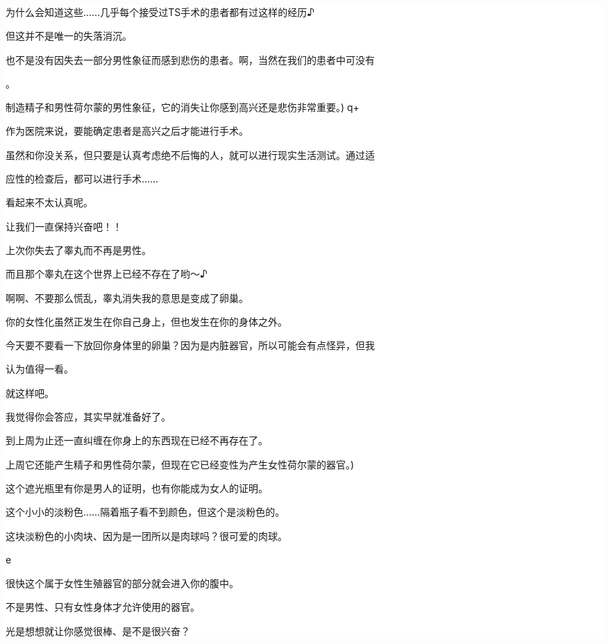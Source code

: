 



为什么会知道这些……几乎每个接受过TS手术的患者都有过这样的经历♪

但这并不是唯一的失落消沉。

也不是没有因失去一部分男性象征而感到悲伤的患者。啊，当然在我们的患者中可没有

。

制造精子和男性荷尔蒙的男性象征，它的消失让你感到高兴还是悲伤非常重要。)   q+

作为医院来说，要能确定患者是高兴之后才能进行手术。

虽然和你没关系，但只要是认真考虑绝不后悔的人，就可以进行现实生活测试。通过适

应性的检查后，都可以进行手术……



看起来不太认真呢。

让我们一直保持兴奋吧！！





上次你失去了睾丸而不再是男性。

而且那个睾丸在这个世界上已经不存在了哟～♪



啊啊、不要那么慌乱，睾丸消失我的意思是变成了卵巢。

你的女性化虽然正发生在你自己身上，但也发生在你的身体之外。

今天要不要看一下放回你身体里的卵巢？因为是内脏器官，所以可能会有点怪异，但我

认为值得一看。

就这样吧。

我觉得你会答应，其实早就准备好了。

到上周为止还一直纠缠在你身上的东西现在已经不再存在了。

上周它还能产生精子和男性荷尔蒙，但现在它已经变性为产生女性荷尔蒙的器官。)

这个遮光瓶里有你是男人的证明，也有你能成为女人的证明。

这个小小的淡粉色……隔着瓶子看不到颜色，但这个是淡粉色的。

这块淡粉色的小肉块、因为是一团所以是肉球吗？很可爱的肉球。

e





很快这个属于女性生殖器官的部分就会进入你的腹中。

不是男性、只有女性身体才允许使用的器官。

光是想想就让你感觉很棒、是不是很兴奋？
